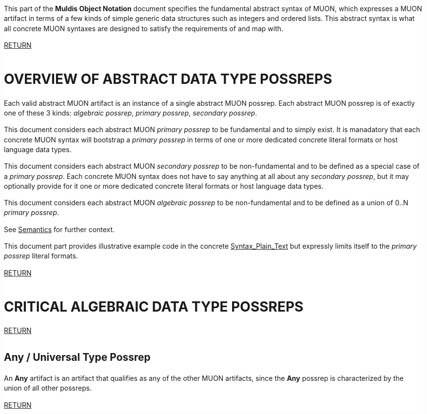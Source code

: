 This part of the **Muldis Object Notation** document specifies the
fundamental abstract syntax of MUON, which expresses a MUON artifact in
terms of a few kinds of simple generic data structures such as integers and
ordered lists.  This abstract syntax is what all concrete MUON syntaxes are
designed to satisfy the requirements of and map with.

[RETURN](#TOP)

<a name="OVERVIEW-OF-ABSTRACT-DATA-TYPE-POSSREPS"></a>

# OVERVIEW OF ABSTRACT DATA TYPE POSSREPS

Each valid abstract MUON artifact is an instance of a single abstract MUON
possrep.  Each abstract MUON possrep is of exactly one of these 3 kinds:
*algebraic possrep*, *primary possrep*, *secondary possrep*.

This document considers each abstract MUON *primary possrep* to be
fundamental and to simply exist.  It is manadatory that each concrete MUON
syntax will bootstrap a *primary possrep* in terms of one or more
dedicated concrete literal formats or host language data types.

This document considers each abstract MUON *secondary possrep* to be
non-fundamental and to be defined as a special case of a *primary possrep*.
Each concrete MUON syntax does not have to say anything at all about any
*secondary possrep*, but it may optionally provide for it one or more
dedicated concrete literal formats or host language data types.

This document considers each abstract MUON *algebraic possrep* to be
non-fundamental and to be defined as a union of 0..N *primary possrep*.

See [Semantics](Muldis_Object_Notation_Semantics.md) for further context.

This document part provides illustrative example code in the concrete
[Syntax_Plain_Text](Muldis_Object_Notation_Syntax_Plain_Text.md)
but expressly limits itself to the *primary possrep* literal formats.

[RETURN](#TOP)

<a name="CRITICAL-ALGEBRAIC-DATA-TYPE-POSSREPS"></a>

# CRITICAL ALGEBRAIC DATA TYPE POSSREPS

[RETURN](#TOP)

<a name="Any---Universal-Type-Possrep"></a>

## Any / Universal Type Possrep

An **Any** artifact is an artifact that qualifies as any of the other MUON
artifacts, since the **Any** possrep is characterized by the union of all
other possreps.

[RETURN](#TOP)

<a name="None---Empty-Type-Possrep"></a>
